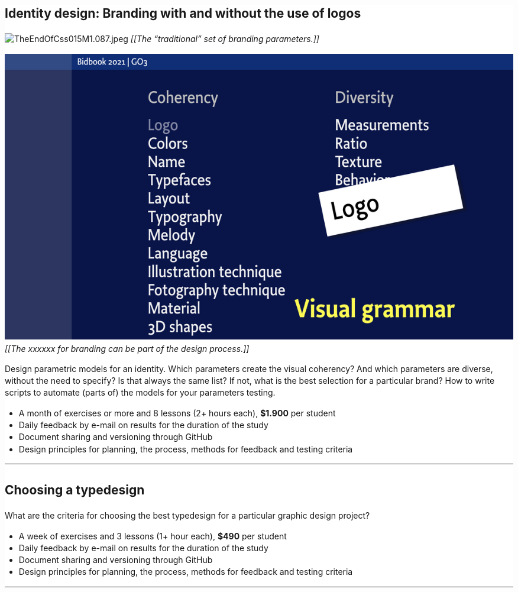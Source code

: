 
## Identity design: Branding with and without the use of logos

![TheEndOfCss015M1.087.jpeg](images/TheEndOfCss015M1.087.jpeg)
*[[The “traditional” set of branding parameters.]]*

![TheEndOfCss015M1.089.jpeg](images/TheEndOfCss015M1.089.jpeg)
*[[The xxxxxx for branding can be part of the design process.]]*

Design parametric models for an identity. Which parameters create the visual coherency? And which parameters are diverse, without the need to specify? Is that always the same list? If not, what is the best selection for a particular brand?
How to write scripts to automate (parts of) the models for your parameters testing.

* A month of exercises or more and 8 lessons (2+ hours each), **$1.900** per student
* Daily feedback by e-mail on results for the duration of the study
* Document sharing and versioning through GitHub
* Design principles for planning, the process, methods for feedback and testing criteria 

---

## Choosing a typedesign

What are the criteria for choosing the best typedesign for a particular graphic design project? 

* A week of exercises and 3 lessons (1+ hour each), **$490** per student
* Daily feedback by e-mail on results for the duration of the study
* Document sharing and versioning through GitHub
* Design principles for planning, the process, methods for feedback and testing criteria 

---